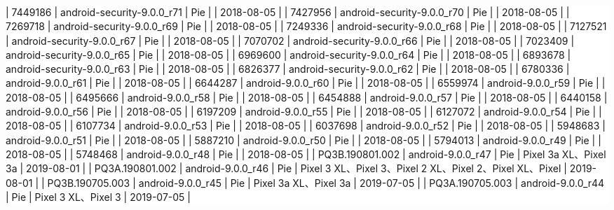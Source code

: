 | 7449186            	| android-security-9.0.0_r71  	| Pie                	|                                                                                                                   	| 2018-08-05   	|
| 7427956            	| android-security-9.0.0_r70  	| Pie                	|                                                                                                                   	| 2018-08-05   	|
| 7269718            	| android-security-9.0.0_r69  	| Pie                	|                                                                                                                   	| 2018-08-05   	|
| 7249336            	| android-security-9.0.0_r68  	| Pie                	|                                                                                                                   	| 2018-08-05   	|
| 7127521            	| android-security-9.0.0_r67  	| Pie                	|                                                                                                                   	| 2018-08-05   	|
| 7070702            	| android-security-9.0.0_r66  	| Pie                	|                                                                                                                   	| 2018-08-05   	|
| 7023409            	| android-security-9.0.0_r65  	| Pie                	|                                                                                                                   	| 2018-08-05   	|
| 6969600            	| android-security-9.0.0_r64  	| Pie                	|                                                                                                                   	| 2018-08-05   	|
| 6893678            	| android-security-9.0.0_r63  	| Pie                	|                                                                                                                   	| 2018-08-05   	|
| 6826377            	| android-security-9.0.0_r62  	| Pie                	|                                                                                                                   	| 2018-08-05   	|
| 6780336            	| android-9.0.0_r61           	| Pie                	|                                                                                                                   	| 2018-08-05   	|
| 6644287            	| android-9.0.0_r60           	| Pie                	|                                                                                                                   	| 2018-08-05   	|
| 6559974            	| android-9.0.0_r59           	| Pie                	|                                                                                                                   	| 2018-08-05   	|
| 6495666            	| android-9.0.0_r58           	| Pie                	|                                                                                                                   	| 2018-08-05   	|
| 6454888            	| android-9.0.0_r57           	| Pie                	|                                                                                                                   	| 2018-08-05   	|
| 6440158            	| android-9.0.0_r56           	| Pie                	|                                                                                                                   	| 2018-08-05   	|
| 6197209            	| android-9.0.0_r55           	| Pie                	|                                                                                                                   	| 2018-08-05   	|
| 6127072            	| android-9.0.0_r54           	| Pie                	|                                                                                                                   	| 2018-08-05   	|
| 6107734            	| android-9.0.0_r53           	| Pie                	|                                                                                                                   	| 2018-08-05   	|
| 6037698            	| android-9.0.0_r52           	| Pie                	|                                                                                                                   	| 2018-08-05   	|
| 5948683            	| android-9.0.0_r51           	| Pie                	|                                                                                                                   	| 2018-08-05   	|
| 5887210            	| android-9.0.0_r50           	| Pie                	|                                                                                                                   	| 2018-08-05   	|
| 5794013            	| android-9.0.0_r49           	| Pie                	|                                                                                                                   	| 2018-08-05   	|
| 5748468            	| android-9.0.0_r48           	| Pie                	|                                                                                                                   	| 2018-08-05   	|
| PQ3B.190801.002    	| android-9.0.0_r47           	| Pie                	| Pixel 3a XL、Pixel 3a                                                                                             	| 2019-08-01   	|
| PQ3A.190801.002    	| android-9.0.0_r46           	| Pie                	| Pixel 3 XL、Pixel 3、Pixel 2 XL、Pixel 2、Pixel XL、Pixel                                                         	| 2019-08-01   	|
| PQ3B.190705.003    	| android-9.0.0_r45           	| Pie                	| Pixel 3a XL、Pixel 3a                                                                                             	| 2019-07-05   	|
| PQ3A.190705.003    	| android-9.0.0_r44           	| Pie                	| Pixel 3 XL、Pixel 3                                                                                               	| 2019-07-05   	|